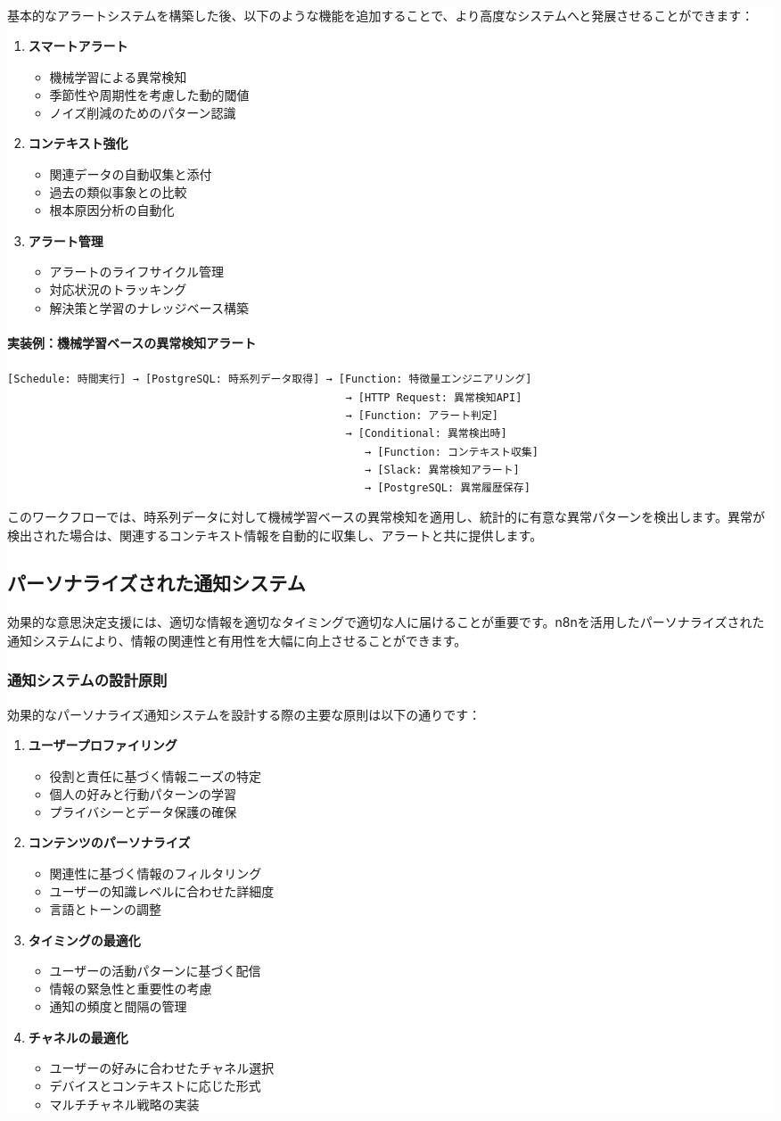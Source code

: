 基本的なアラートシステムを構築した後、以下のような機能を追加することで、より高度なシステムへと発展させることができます：

1. **スマートアラート**
   - 機械学習による異常検知
   - 季節性や周期性を考慮した動的閾値
   - ノイズ削減のためのパターン認識

2. **コンテキスト強化**
   - 関連データの自動収集と添付
   - 過去の類似事象との比較
   - 根本原因分析の自動化

3. **アラート管理**
   - アラートのライフサイクル管理
   - 対応状況のトラッキング
   - 解決策と学習のナレッジベース構築

#### 実装例：機械学習ベースの異常検知アラート

```
[Schedule: 時間実行] → [PostgreSQL: 時系列データ取得] → [Function: 特徴量エンジニアリング]
                                                     → [HTTP Request: 異常検知API]
                                                     → [Function: アラート判定]
                                                     → [Conditional: 異常検出時]
                                                        → [Function: コンテキスト収集]
                                                        → [Slack: 異常検知アラート]
                                                        → [PostgreSQL: 異常履歴保存]
```

このワークフローでは、時系列データに対して機械学習ベースの異常検知を適用し、統計的に有意な異常パターンを検出します。異常が検出された場合は、関連するコンテキスト情報を自動的に収集し、アラートと共に提供します。

## パーソナライズされた通知システム

効果的な意思決定支援には、適切な情報を適切なタイミングで適切な人に届けることが重要です。n8nを活用したパーソナライズされた通知システムにより、情報の関連性と有用性を大幅に向上させることができます。

### 通知システムの設計原則

効果的なパーソナライズ通知システムを設計する際の主要な原則は以下の通りです：

1. **ユーザープロファイリング**
   - 役割と責任に基づく情報ニーズの特定
   - 個人の好みと行動パターンの学習
   - プライバシーとデータ保護の確保

2. **コンテンツのパーソナライズ**
   - 関連性に基づく情報のフィルタリング
   - ユーザーの知識レベルに合わせた詳細度
   - 言語とトーンの調整

3. **タイミングの最適化**
   - ユーザーの活動パターンに基づく配信
   - 情報の緊急性と重要性の考慮
   - 通知の頻度と間隔の管理

4. **チャネルの最適化**
   - ユーザーの好みに合わせたチャネル選択
   - デバイスとコンテキストに応じた形式
   - マルチチャネル戦略の実装
